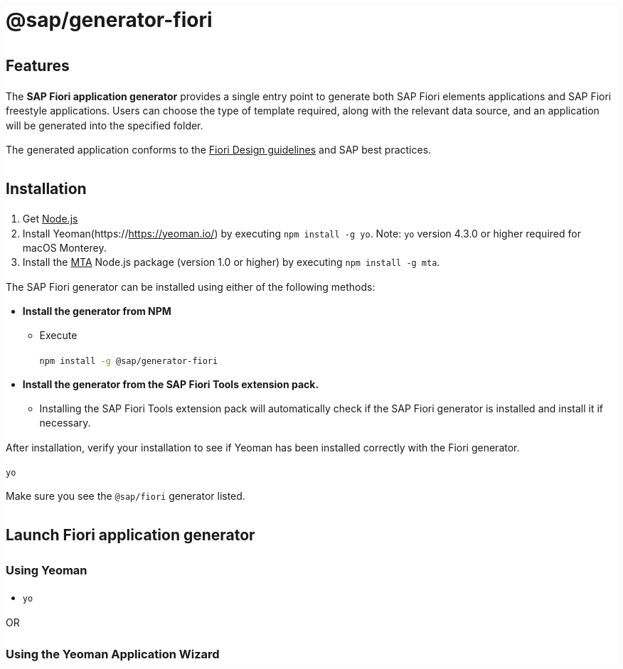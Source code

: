 # @sap/generator-fiori

## Features

The **SAP Fiori application generator** provides a single entry point to generate both SAP Fiori elements applications and SAP Fiori freestyle applications. Users can choose the type of template required, along with the relevant data source, and an application will be generated into the specified folder.

The generated application conforms to the [Fiori Design guidelines](https://experience.sap.com/fiori-design-web/floorplans/floorplan-overview/) and SAP best practices.

## Installation

1. Get [Node.js](https://nodejs.org/en/download/)
1. Install Yeoman(https://https://yeoman.io/) by executing `npm install -g yo`. Note: `yo` version 4.3.0 or higher required for macOS Monterey.
1. Install the [MTA](https://www.npmjs.com/package/mta) Node.js package (version 1.0 or higher) by executing `npm install -g mta`.

The SAP Fiori generator can be installed using either of the following methods:

- **Install the generator from NPM**

  - Execute

    ```sh
    npm install -g @sap/generator-fiori
    ```

- **Install the generator from the SAP Fiori Tools extension pack.**

  - Installing the SAP Fiori Tools extension pack will automatically check if the SAP Fiori generator is installed and install it if necessary.

After installation, verify your installation to see if Yeoman has been installed correctly with the Fiori generator.

```
yo
```

  Make sure you see the `@sap/fiori` generator listed.

## Launch Fiori application generator

### Using Yeoman

- `yo`

OR

### Using the Yeoman Application Wizard
